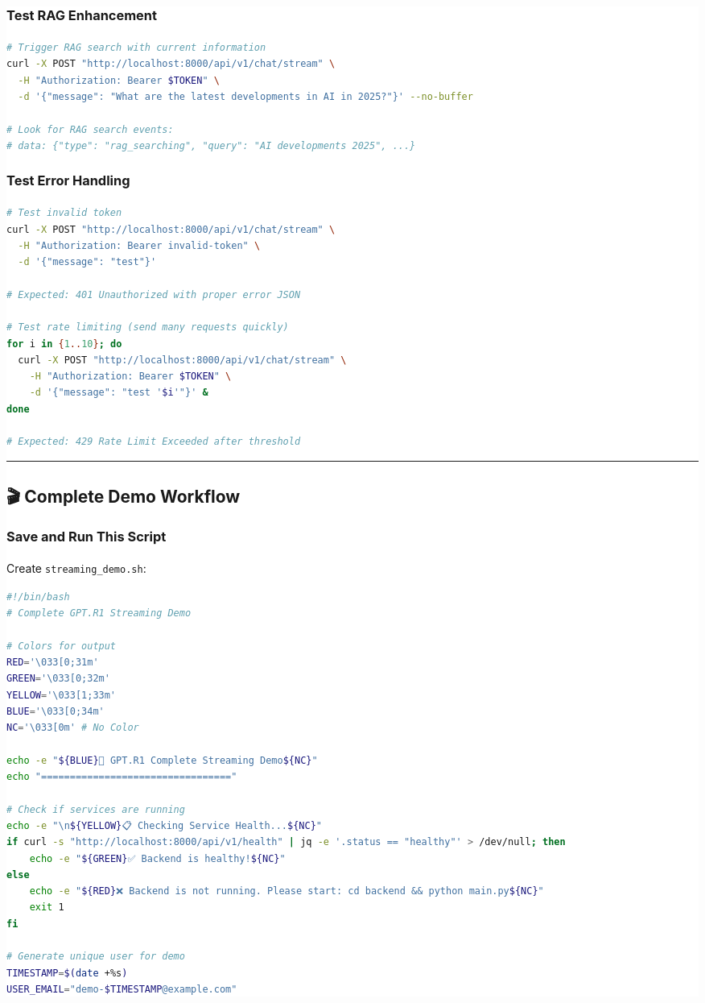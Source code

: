 ### Test RAG Enhancement
```bash
# Trigger RAG search with current information
curl -X POST "http://localhost:8000/api/v1/chat/stream" \
  -H "Authorization: Bearer $TOKEN" \
  -d '{"message": "What are the latest developments in AI in 2025?"}' --no-buffer

# Look for RAG search events:
# data: {"type": "rag_searching", "query": "AI developments 2025", ...}
```

### Test Error Handling
```bash
# Test invalid token
curl -X POST "http://localhost:8000/api/v1/chat/stream" \
  -H "Authorization: Bearer invalid-token" \
  -d '{"message": "test"}'

# Expected: 401 Unauthorized with proper error JSON

# Test rate limiting (send many requests quickly)
for i in {1..10}; do
  curl -X POST "http://localhost:8000/api/v1/chat/stream" \
    -H "Authorization: Bearer $TOKEN" \
    -d '{"message": "test '$i'"}' &
done

# Expected: 429 Rate Limit Exceeded after threshold
```

---

## 🎬 Complete Demo Workflow

### Save and Run This Script

Create `streaming_demo.sh`:
```bash
#!/bin/bash
# Complete GPT.R1 Streaming Demo

# Colors for output
RED='\033[0;31m'
GREEN='\033[0;32m'
YELLOW='\033[1;33m'
BLUE='\033[0;34m'
NC='\033[0m' # No Color

echo -e "${BLUE}🚀 GPT.R1 Complete Streaming Demo${NC}"
echo "================================="

# Check if services are running
echo -e "\n${YELLOW}📋 Checking Service Health...${NC}"
if curl -s "http://localhost:8000/api/v1/health" | jq -e '.status == "healthy"' > /dev/null; then
    echo -e "${GREEN}✅ Backend is healthy!${NC}"
else
    echo -e "${RED}❌ Backend is not running. Please start: cd backend && python main.py${NC}"
    exit 1
fi

# Generate unique user for demo
TIMESTAMP=$(date +%s)
USER_EMAIL="demo-$TIMESTAMP@example.com"
```